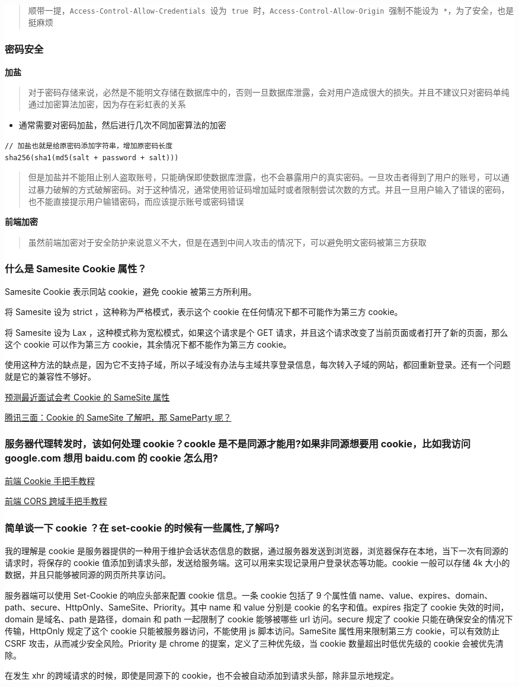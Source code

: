> 顺带一提，`Access-Control-Allow-Credentials`  设为  `true`  时，`Access-Control-Allow-Origin`  强制不能设为  `*`，为了安全，也是挺麻烦

### 密码安全

**加盐**

> 对于密码存储来说，必然是不能明文存储在数据库中的，否则一旦数据库泄露，会对用户造成很大的损失。并且不建议只对密码单纯通过加密算法加密，因为存在彩虹表的关系

- 通常需要对密码加盐，然后进行几次不同加密算法的加密

```
// 加盐也就是给原密码添加字符串，增加原密码长度
sha256(sha1(md5(salt + password + salt)))
```

> 但是加盐并不能阻止别人盗取账号，只能确保即使数据库泄露，也不会暴露用户的真实密码。一旦攻击者得到了用户的账号，可以通过暴力破解的方式破解密码。对于这种情况，通常使用验证码增加延时或者限制尝试次数的方式。并且一旦用户输入了错误的密码，也不能直接提示用户输错密码，而应该提示账号或密码错误

**前端加密**

> 虽然前端加密对于安全防护来说意义不大，但是在遇到中间人攻击的情况下，可以避免明文密码被第三方获取

### 什么是 Samesite Cookie 属性？

Samesite Cookie 表示同站 cookie，避免 cookie 被第三方所利用。

将 Samesite 设为 strict ，这种称为严格模式，表示这个 cookie 在任何情况下都不可能作为第三方 cookie。

将 Samesite 设为 Lax ，这种模式称为宽松模式，如果这个请求是个 GET 请求，并且这个请求改变了当前页面或者打开了新的页面，那么这个 cookie 可以作为第三方 cookie，其余情况下都不能作为第三方 cookie。

使用这种方法的缺点是，因为它不支持子域，所以子域没有办法与主域共享登录信息，每次转入子域的网站，都回重新登录。还有一个问题就是它的兼容性不够好。

[预测最近面试会考 Cookie 的 SameSite 属性](https://juejin.cn/post/6844904095711494151)

[腾讯三面：Cookie 的 SameSite 了解吧，那 SameParty 呢？](https://juejin.cn/post/7087206796351242248)

### 服务器代理转发时，该如何处理 cookie？cookle 是不是同源才能用?如果非同源想要用 cookie，比如我访问 google.com 想用 baidu.com 的 cookie 怎么用?

[前端 Cookie 手把手教程](https://www.bilibili.com/video/BV1uG4y1t7dm/?vd_source=037b856144283671f89f562ed7eeb263)

[前端 CORS 跨域手把手教程](https://www.bilibili.com/video/BV1M84y1v7qH/?spm_id_from=333.788&vd_source=037b856144283671f89f562ed7eeb263)

### 简单谈一下 cookie ？在 set-cookie 的时候有一些属性,了解吗?

我的理解是 cookie 是服务器提供的一种用于维护会话状态信息的数据，通过服务器发送到浏览器，浏览器保存在本地，当下一次有同源的请求时，将保存的 cookie 值添加到请求头部，发送给服务端。这可以用来实现记录用户登录状态等功能。cookie 一般可以存储 4k 大小的数据，并且只能够被同源的网页所共享访问。

服务器端可以使用 Set-Cookie 的响应头部来配置 cookie 信息。一条 cookie 包括了 9 个属性值 name、value、expires、domain、path、secure、HttpOnly、SameSite、Priority。其中 name 和 value 分别是 cookie 的名字和值。expires 指定了 cookie 失效的时间，domain 是域名、path 是路径，domain 和 path 一起限制了 cookie 能够被哪些 url 访问。secure 规定了 cookie 只能在确保安全的情况下传输，HttpOnly 规定了这个 cookie 只能被服务器访问，不能使用 js 脚本访问。SameSite 属性用来限制第三方 cookie，可以有效防止 CSRF 攻击，从而减少安全风险。Priority 是 chrome 的提案，定义了三种优先级，当 cookie 数量超出时低优先级的 cookie 会被优先清除。

在发生 xhr 的跨域请求的时候，即使是同源下的 cookie，也不会被自动添加到请求头部，除非显示地规定。
